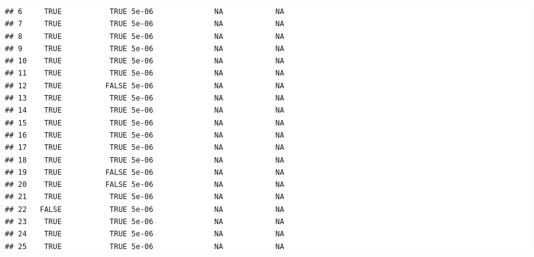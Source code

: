     ## 6     TRUE           TRUE 5e-06              NA            NA
    ## 7     TRUE           TRUE 5e-06              NA            NA
    ## 8     TRUE           TRUE 5e-06              NA            NA
    ## 9     TRUE           TRUE 5e-06              NA            NA
    ## 10    TRUE           TRUE 5e-06              NA            NA
    ## 11    TRUE           TRUE 5e-06              NA            NA
    ## 12    TRUE          FALSE 5e-06              NA            NA
    ## 13    TRUE           TRUE 5e-06              NA            NA
    ## 14    TRUE           TRUE 5e-06              NA            NA
    ## 15    TRUE           TRUE 5e-06              NA            NA
    ## 16    TRUE           TRUE 5e-06              NA            NA
    ## 17    TRUE           TRUE 5e-06              NA            NA
    ## 18    TRUE           TRUE 5e-06              NA            NA
    ## 19    TRUE          FALSE 5e-06              NA            NA
    ## 20    TRUE          FALSE 5e-06              NA            NA
    ## 21    TRUE           TRUE 5e-06              NA            NA
    ## 22   FALSE           TRUE 5e-06              NA            NA
    ## 23    TRUE           TRUE 5e-06              NA            NA
    ## 24    TRUE           TRUE 5e-06              NA            NA
    ## 25    TRUE           TRUE 5e-06              NA            NA